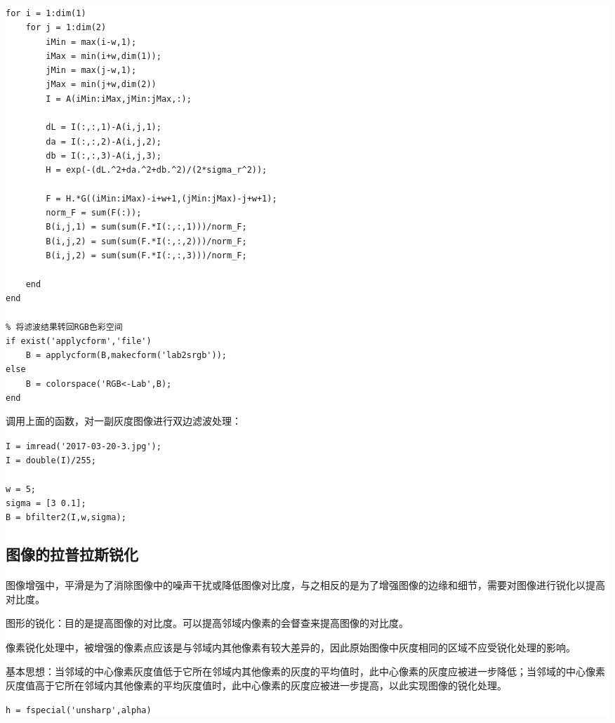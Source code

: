 ```
for i = 1:dim(1)
	for j = 1:dim(2)
		iMin = max(i-w,1);
		iMax = min(i+w,dim(1));
		jMin = max(j-w,1);
		jMax = min(j+w,dim(2))
		I = A(iMin:iMax,jMin:jMax,:);

		dL = I(:,:,1)-A(i,j,1);
		da = I(:,:,2)-A(i,j,2);
		db = I(:,:,3)-A(i,j,3);
		H = exp(-(dL.^2+da.^2+db.^2)/(2*sigma_r^2));

		F = H.*G((iMin:iMax)-i+w+1,(jMin:jMax)-j+w+1);
		norm_F = sum(F(:));
		B(i,j,1) = sum(sum(F.*I(:,:,1)))/norm_F;
		B(i,j,2) = sum(sum(F.*I(:,:,2)))/norm_F;
		B(i,j,2) = sum(sum(F.*I(:,:,3)))/norm_F;

	end
end

% 将滤波结果转回RGB色彩空间
if exist('applycform','file')
	B = applycform(B,makecform('lab2srgb'));
else
	B = colorspace('RGB<-Lab',B);
end
```

调用上面的函数，对一副灰度图像进行双边滤波处理：

```
I = imread('2017-03-20-3.jpg');
I = double(I)/255;

w = 5;
sigma = [3 0.1];
B = bfilter2(I,w,sigma);
```

## 图像的拉普拉斯锐化

图像增强中，平滑是为了消除图像中的噪声干扰或降低图像对比度，与之相反的是为了增强图像的边缘和细节，需要对图像进行锐化以提高对比度。

图形的锐化：目的是提高图像的对比度。可以提高邻域内像素的会督查来提高图像的对比度。

像素锐化处理中，被增强的像素点应该是与邻域内其他像素有较大差异的，因此原始图像中灰度相同的区域不应受锐化处理的影响。

基本思想：当邻域的中心像素灰度值低于它所在邻域内其他像素的灰度的平均值时，此中心像素的灰度应被进一步降低；当邻域的中心像素灰度值高于它所在邻域内其他像素的平均灰度值时，此中心像素的灰度应被进一步提高，以此实现图像的锐化处理。

```
h = fspecial('unsharp',alpha)
```
